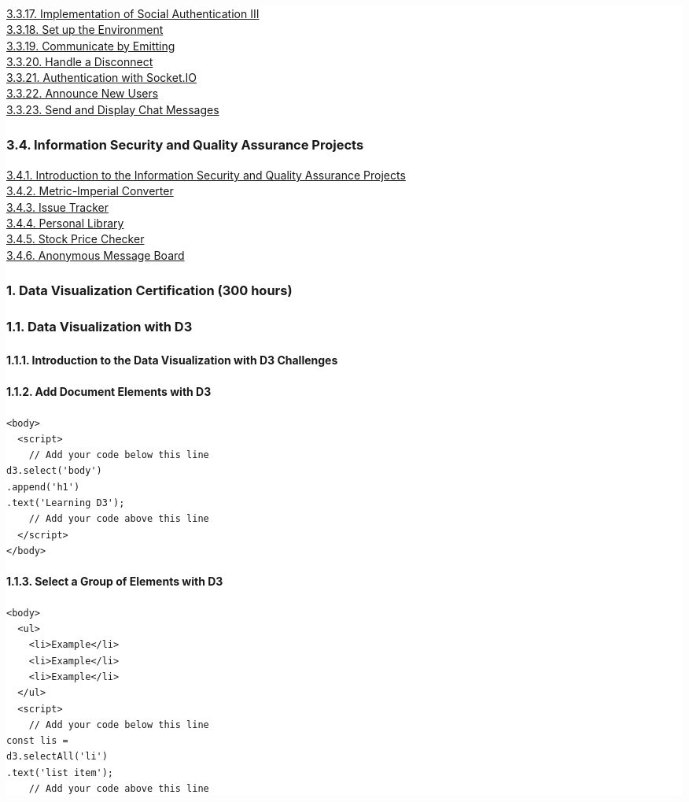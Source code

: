 [3.3.17. Implementation of Social Authentication III](#3.3.17.-Implementation-of-Social-Authentication-III)  
[3.3.18. Set up the Environment](#3.3.18.-Set-up-the-Environment)  
[3.3.19. Communicate by Emitting](#3.3.19.-Communicate-by-Emitting)  
[3.3.20. Handle a Disconnect](#3.3.20.-Handle-a-Disconnect)  
[3.3.21. Authentication with Socket.IO](#3.3.21.-Authentication-with-Socket.IO)  
[3.3.22. Announce New Users](#3.3.22.-Announce-New-Users)  
[3.3.23. Send and Display Chat Messages](#3.3.23.-Send-and-Display-Chat-Messages)  

### 3.4. Information Security and Quality Assurance Projects
[3.4.1. Introduction to the Information Security and Quality Assurance Projects](#3.4.1.-Introduction-to-the-Information-Security-and-Quality-Assurance-Projects)  
[3.4.2. Metric-Imperial Converter](#3.4.2.-Metric-Imperial-Converter)  
[3.4.3. Issue Tracker](#3.4.3.-Issue-Tracker)  
[3.4.4. Personal Library](#3.4.4.-Personal-Library)  
[3.4.5. Stock Price Checker](#3.4.5.-Stock-Price-Checker)  
[3.4.6. Anonymous Message Board](#3.4.6.-Anonymous-Message-Board)  



















### 1. Data Visualization Certification (300 hours)

### 1.1. Data Visualization with D3

#### 1.1.1. Introduction to the Data Visualization with D3 Challenges
```
```
#### 1.1.2. Add Document Elements with D3
```
<body>
  <script>
    // Add your code below this line
d3.select('body')
.append('h1')
.text('Learning D3');
    // Add your code above this line
  </script>
</body>
```
#### 1.1.3. Select a Group of Elements with D3
```
<body>
  <ul>
    <li>Example</li>
    <li>Example</li>
    <li>Example</li>
  </ul>
  <script>
    // Add your code below this line
const lis = 
d3.selectAll('li')
.text('list item');
    // Add your code above this line
```